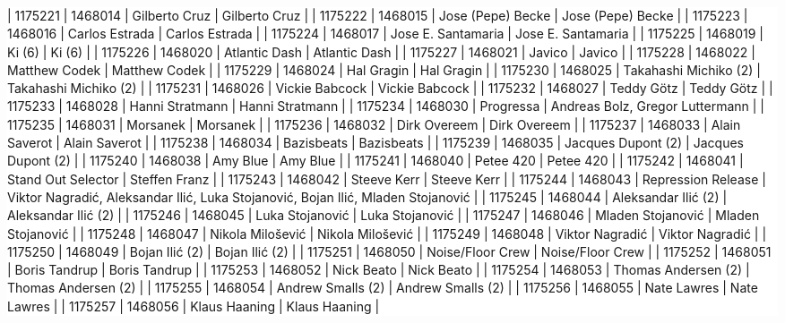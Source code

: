 | 1175221 | 1468014 | Gilberto Cruz | Gilberto Cruz |
| 1175222 | 1468015 | Jose (Pepe) Becke | Jose (Pepe) Becke |
| 1175223 | 1468016 | Carlos Estrada | Carlos Estrada |
| 1175224 | 1468017 | Jose E. Santamaria | Jose E. Santamaria |
| 1175225 | 1468019 | Ki (6) | Ki (6) |
| 1175226 | 1468020 | Atlantic Dash | Atlantic Dash |
| 1175227 | 1468021 | Javico | Javico |
| 1175228 | 1468022 | Matthew Codek | Matthew Codek |
| 1175229 | 1468024 | Hal Gragin | Hal Gragin |
| 1175230 | 1468025 | Takahashi Michiko (2) | Takahashi Michiko (2) |
| 1175231 | 1468026 | Vickie Babcock | Vickie Babcock |
| 1175232 | 1468027 | Teddy Götz | Teddy Götz |
| 1175233 | 1468028 | Hanni Stratmann | Hanni Stratmann |
| 1175234 | 1468030 | Progressa | Andreas Bolz, Gregor Luttermann |
| 1175235 | 1468031 | Morsanek | Morsanek |
| 1175236 | 1468032 | Dirk Overeem | Dirk Overeem |
| 1175237 | 1468033 | Alain Saverot | Alain Saverot |
| 1175238 | 1468034 | Bazisbeats | Bazisbeats |
| 1175239 | 1468035 | Jacques Dupont (2) | Jacques Dupont (2) |
| 1175240 | 1468038 | Amy Blue | Amy Blue |
| 1175241 | 1468040 | Petee 420 | Petee 420 |
| 1175242 | 1468041 | Stand Out Selector | Steffen Franz |
| 1175243 | 1468042 | Steeve Kerr | Steeve Kerr |
| 1175244 | 1468043 | Repression Release | Viktor Nagradić, Aleksandar Ilić, Luka Stojanović, Bojan Ilić, Mladen Stojanović |
| 1175245 | 1468044 | Aleksandar Ilić (2) | Aleksandar Ilić (2) |
| 1175246 | 1468045 | Luka Stojanović | Luka Stojanović |
| 1175247 | 1468046 | Mladen Stojanović | Mladen Stojanović |
| 1175248 | 1468047 | Nikola Milošević | Nikola Milošević |
| 1175249 | 1468048 | Viktor Nagradić | Viktor Nagradić |
| 1175250 | 1468049 | Bojan Ilić (2) | Bojan Ilić (2) |
| 1175251 | 1468050 | Noise/Floor Crew | Noise/Floor Crew |
| 1175252 | 1468051 | Boris Tandrup | Boris Tandrup |
| 1175253 | 1468052 | Nick Beato | Nick Beato |
| 1175254 | 1468053 | Thomas Andersen (2) | Thomas Andersen (2) |
| 1175255 | 1468054 | Andrew Smalls (2) | Andrew Smalls (2) |
| 1175256 | 1468055 | Nate Lawres | Nate Lawres |
| 1175257 | 1468056 | Klaus Haaning | Klaus Haaning |